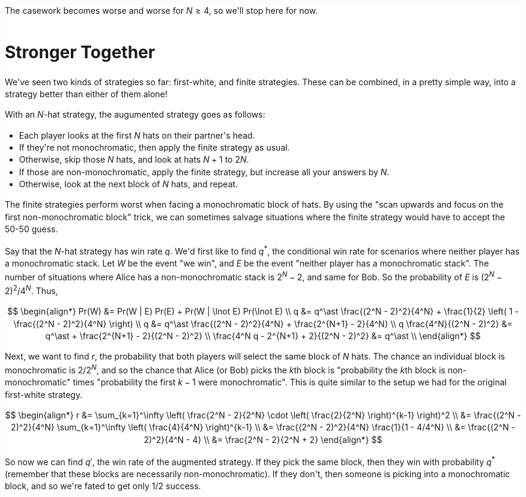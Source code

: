The casework becomes worse and worse for $N \ge 4$, so we'll stop here for now.


# Stronger Together

We've seen two kinds of strategies so far: first-white, and finite strategies. These can be combined, in a pretty simple way, into a strategy better than either of them alone!

With an $N$-hat strategy, the augumented strategy goes as follows:

- Each player looks at the first $N$ hats on their partner's head.
- If they're not monochromatic, then apply the finite strategy as usual.
- Otherwise, skip those $N$ hats, and look at hats $N+1$ to $2N$.
- If those are non-monochromatic, apply the finite strategy, but increase all your answers by $N$.
- Otherwise, look at the next block of $N$ hats, and repeat.

The finite strategies perform worst when facing a monochromatic block of hats. By using the "scan upwards and focus on the first non-monochromatic block" trick, we can sometimes salvage situations where the finite strategy would have to accept the 50-50 guess.

Say that the $N$-hat strategy has win rate $q$. We'd first like to find $q^\ast$, the conditional win rate for scenarios where neither player has a monochromatic stack. Let $W$ be the event "we win", and $E$ be the event "neither player has a monochromatic stack". The number of situations where Alice has a non-monochromatic stack is $2^N - 2$, and same for Bob. So the probability of $E$ is $(2^N - 2)^2/4^N$. Thus,

$$
\begin{align*}
Pr(W) &= Pr(W | E) Pr(E) + Pr(W | \lnot E) Pr(\lnot E) \\
q &= q^\ast \frac{(2^N - 2)^2}{4^N} + \frac{1}{2} \left( 1 - \frac{(2^N - 2)^2}{4^N} \right) \\
q &= q^\ast \frac{(2^N - 2)^2}{4^N} + \frac{2^{N+1} - 2}{4^N} \\
q \frac{4^N}{(2^N - 2)^2} &= q^\ast + \frac{2^{N+1} - 2}{(2^N - 2)^2} \\
\frac{4^N q - 2^{N+1} + 2}{(2^N - 2)^2} &= q^\ast \\
\end{align*}
$$

Next, we want to find $r$, the probability that both players will select the same block of $N$ hats. The chance an individual block is monochromatic is $2/2^N$, and so the chance that Alice (or Bob) picks the $k$th block is "probability the $k$th block is non-monochromatic" times "probability the first $k-1$ were monochromatic". This is quite similar to the setup we had for the original first-white strategy.

$$
\begin{align*}
r &= \sum_{k=1}^\infty \left( \frac{2^N - 2}{2^N} \cdot \left( \frac{2}{2^N} \right)^{k-1} \right)^2 \\
&= \frac{(2^N - 2)^2}{4^N} \sum_{k=1}^\infty \left( \frac{4}{4^N} \right)^{k-1} \\
&= \frac{(2^N - 2)^2}{4^N} \frac{1}{1 - 4/4^N} \\
&= \frac{(2^N - 2)^2}{4^N - 4} \\
&= \frac{2^N - 2}{2^N + 2}
\end{align*}
$$

So now we can find $q'$, the win rate of the augmented strategy. If they pick the same block, then they win with probability $q^\ast$ (remember that these blocks are necessarily non-monochromatic). If they don't, then someone is picking into a monochromatic block, and so we're fated to get only $1/2$ success.
